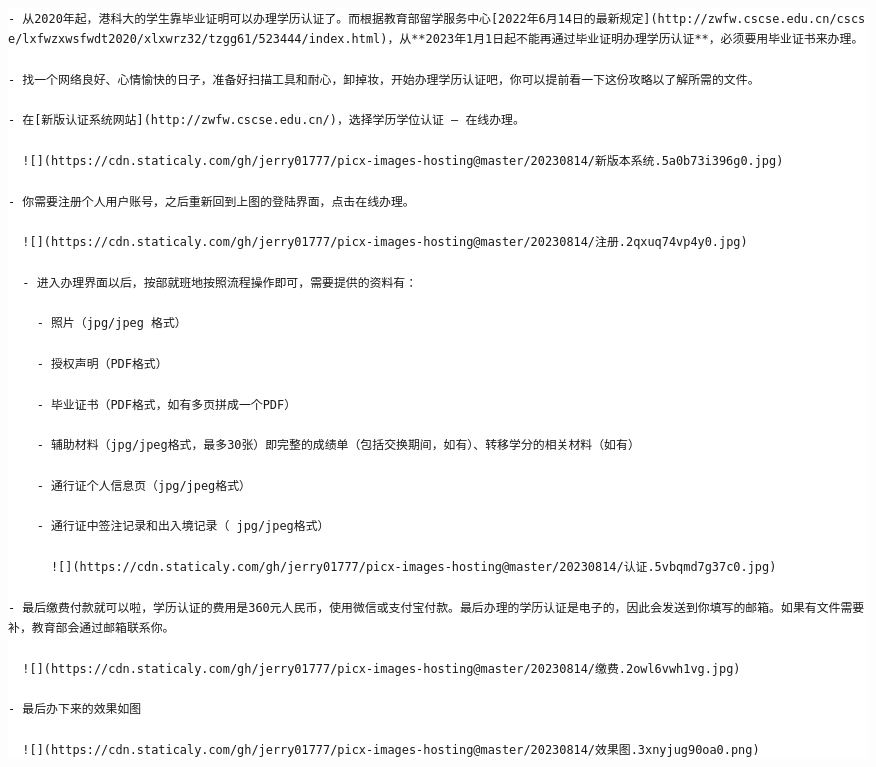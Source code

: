     - 从2020年起，港科大的学生靠毕业证明可以办理学历认证了。而根据教育部留学服务中心[2022年6月14日的最新规定](http://zwfw.cscse.edu.cn/cscse/lxfwzxwsfwdt2020/xlxwrz32/tzgg61/523444/index.html)，从**2023年1月1日起不能再通过毕业证明办理学历认证**，必须要用毕业证书来办理。

    - 找一个网络良好、心情愉快的日子，准备好扫描工具和耐心，卸掉妆，开始办理学历认证吧，你可以提前看一下这份攻略以了解所需的文件。

    - 在[新版认证系统网站](http://zwfw.cscse.edu.cn/)，选择学历学位认证 – 在线办理。

      ![](https://cdn.staticaly.com/gh/jerry01777/picx-images-hosting@master/20230814/新版本系统.5a0b73i396g0.jpg)

    - 你需要注册个人用户账号，之后重新回到上图的登陆界面，点击在线办理。

      ![](https://cdn.staticaly.com/gh/jerry01777/picx-images-hosting@master/20230814/注册.2qxuq74vp4y0.jpg)

      - 进入办理界面以后，按部就班地按照流程操作即可，需要提供的资料有：

        - 照片（jpg/jpeg 格式）

        - 授权声明（PDF格式）

        - 毕业证书（PDF格式，如有多页拼成一个PDF）

        - 辅助材料（jpg/jpeg格式，最多30张）即完整的成绩单（包括交换期间，如有）、转移学分的相关材料（如有）

        - 通行证个人信息页（jpg/jpeg格式）

        - 通行证中签注记录和出入境记录（ jpg/jpeg格式）

          ![](https://cdn.staticaly.com/gh/jerry01777/picx-images-hosting@master/20230814/认证.5vbqmd7g37c0.jpg)

    - 最后缴费付款就可以啦，学历认证的费用是360元人民币，使用微信或支付宝付款。最后办理的学历认证是电子的，因此会发送到你填写的邮箱。如果有文件需要补，教育部会通过邮箱联系你。

      ![](https://cdn.staticaly.com/gh/jerry01777/picx-images-hosting@master/20230814/缴费.2owl6vwh1vg.jpg)

    - 最后办下来的效果如图

      ![](https://cdn.staticaly.com/gh/jerry01777/picx-images-hosting@master/20230814/效果图.3xnyjug90oa0.png)